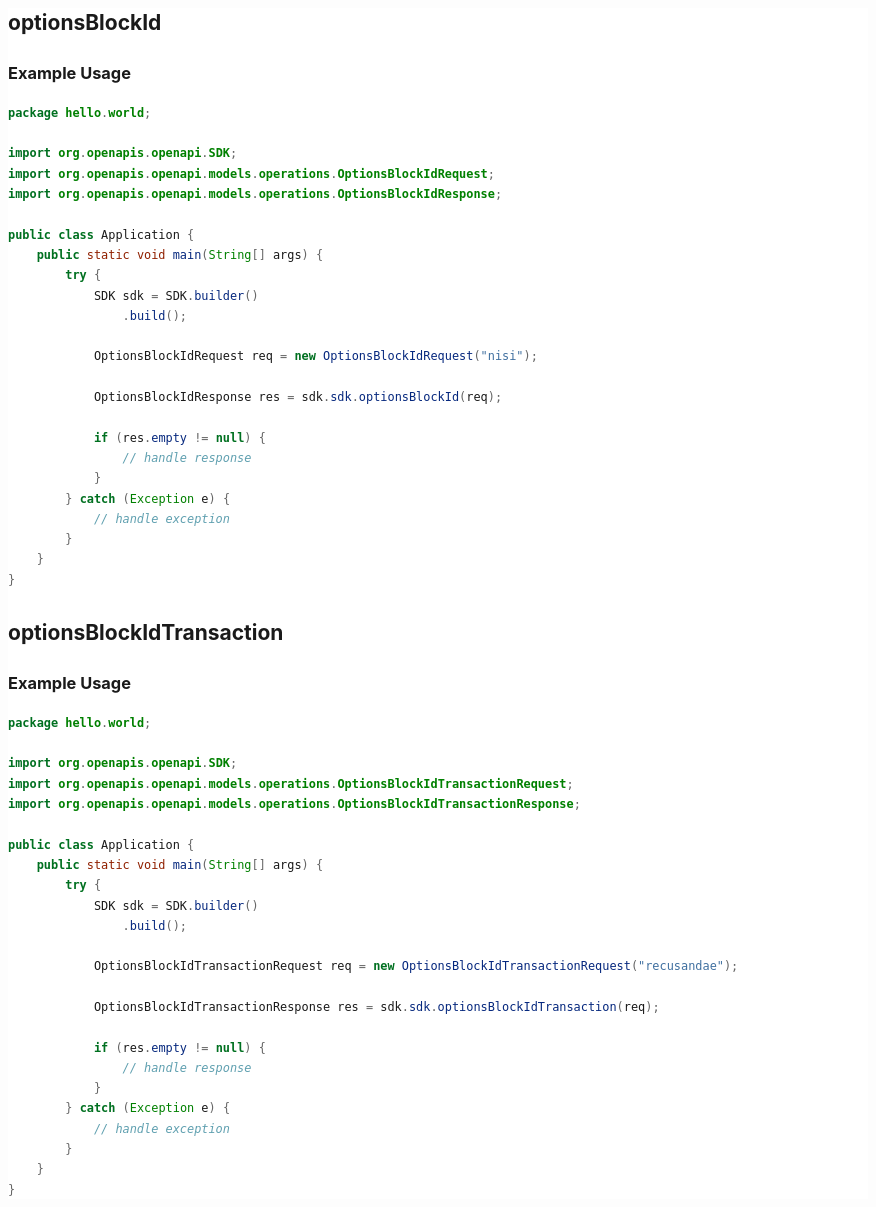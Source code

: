 ## optionsBlockId

### Example Usage

```java
package hello.world;

import org.openapis.openapi.SDK;
import org.openapis.openapi.models.operations.OptionsBlockIdRequest;
import org.openapis.openapi.models.operations.OptionsBlockIdResponse;

public class Application {
    public static void main(String[] args) {
        try {
            SDK sdk = SDK.builder()
                .build();

            OptionsBlockIdRequest req = new OptionsBlockIdRequest("nisi");            

            OptionsBlockIdResponse res = sdk.sdk.optionsBlockId(req);

            if (res.empty != null) {
                // handle response
            }
        } catch (Exception e) {
            // handle exception
        }
    }
}
```

## optionsBlockIdTransaction

### Example Usage

```java
package hello.world;

import org.openapis.openapi.SDK;
import org.openapis.openapi.models.operations.OptionsBlockIdTransactionRequest;
import org.openapis.openapi.models.operations.OptionsBlockIdTransactionResponse;

public class Application {
    public static void main(String[] args) {
        try {
            SDK sdk = SDK.builder()
                .build();

            OptionsBlockIdTransactionRequest req = new OptionsBlockIdTransactionRequest("recusandae");            

            OptionsBlockIdTransactionResponse res = sdk.sdk.optionsBlockIdTransaction(req);

            if (res.empty != null) {
                // handle response
            }
        } catch (Exception e) {
            // handle exception
        }
    }
}
```
